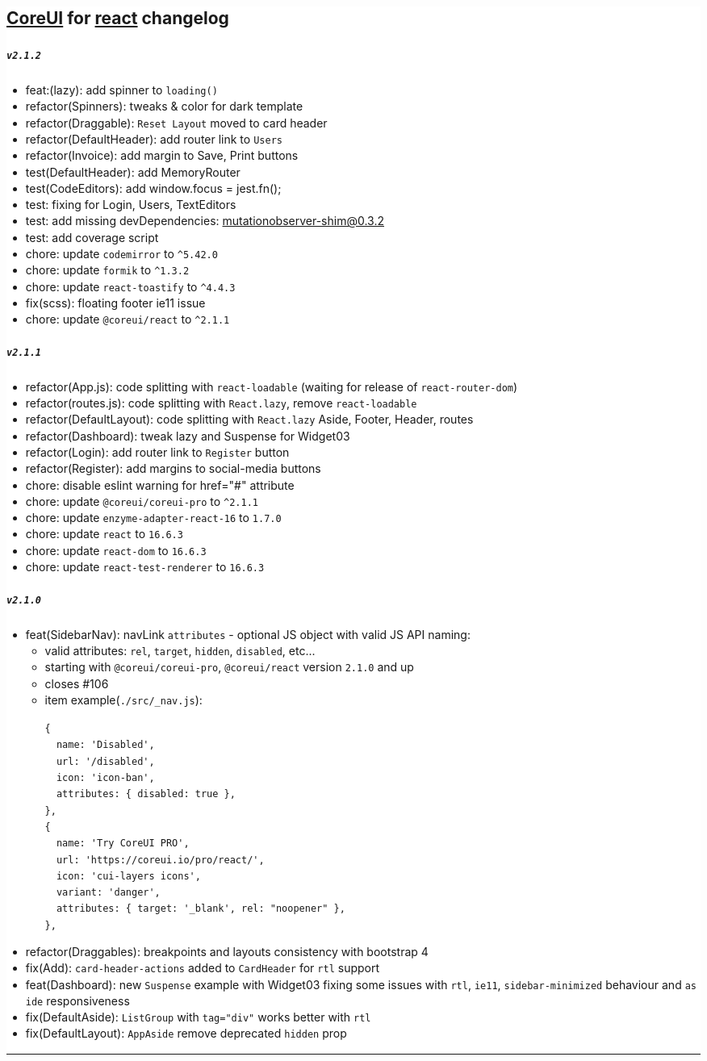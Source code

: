 ## [CoreUI](https://coreui.io/) for [react](./REACT.md) changelog

##### `v2.1.2`
- feat:(lazy): add spinner to `loading()`   
- refactor(Spinners): tweaks & color for dark template
- refactor(Draggable): `Reset Layout` moved to card header
- refactor(DefaultHeader): add router link to `Users`
- refactor(Invoice): add margin to Save, Print buttons
- test(DefaultHeader): add MemoryRouter
- test(CodeEditors): add window.focus = jest.fn();
- test: fixing for Login, Users, TextEditors
- test: add missing devDependencies: mutationobserver-shim@0.3.2
- test: add coverage script
- chore: update `codemirror` to `^5.42.0`
- chore: update `formik` to `^1.3.2`
- chore: update `react-toastify` to `^4.4.3`
- fix(scss): floating footer ie11 issue
- chore: update `@coreui/react` to `^2.1.1`

##### `v2.1.1`
- refactor(App.js): code splitting with `react-loadable` (waiting for release of `react-router-dom`) 
- refactor(routes.js): code splitting with `React.lazy`, remove `react-loadable`
- refactor(DefaultLayout): code splitting with `React.lazy` Aside, Footer, Header, routes 
- refactor(Dashboard): tweak lazy and Suspense for Widget03 
- refactor(Login): add router link to `Register` button 
- refactor(Register): add margins to social-media buttons  
- chore: disable eslint warning for href="#" attribute
- chore: update `@coreui/coreui-pro` to `^2.1.1`
- chore: update `enzyme-adapter-react-16` to `1.7.0`
- chore: update `react` to `16.6.3`
- chore: update `react-dom` to `16.6.3`
- chore: update `react-test-renderer` to `16.6.3`
 
##### `v2.1.0` 
- feat(SidebarNav): navLink `attributes` - optional JS object with valid JS API naming:
  - valid attributes: `rel`, `target`, `hidden`, `disabled`, etc...  
  - starting with `@coreui/coreui-pro`, `@coreui/react` version `2.1.0` and up
  - closes #106 
  - item example(`./src/_nav.js`):
      ```
      {
        name: 'Disabled',
        url: '/disabled',
        icon: 'icon-ban',
        attributes: { disabled: true },
      },
      {
        name: 'Try CoreUI PRO',
        url: 'https://coreui.io/pro/react/',
        icon: 'cui-layers icons',
        variant: 'danger',
        attributes: { target: '_blank', rel: "noopener" },
      },
      ```
- refactor(Draggables): breakpoints and layouts consistency with bootstrap 4
- fix(Add): `card-header-actions` added to `CardHeader` for `rtl` support
- feat(Dashboard): new `Suspense` example with Widget03
fixing some issues with `rtl`, `ie11`, `sidebar-minimized` behaviour and `aside` responsiveness
- fix(DefaultAside): `ListGroup` with `tag="div"` works better with `rtl` 
- fix(DefaultLayout): `AppAside` remove deprecated `hidden` prop 
---